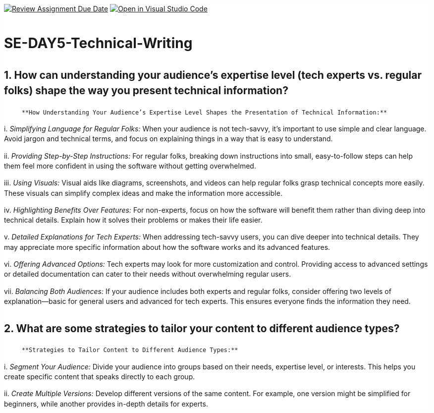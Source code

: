 [![Review Assignment Due Date](https://classroom.github.com/assets/deadline-readme-button-22041afd0340ce965d47ae6ef1cefeee28c7c493a6346c4f15d667ab976d596c.svg)](https://classroom.github.com/a/zsAR-pyY)
[![Open in Visual Studio Code](https://classroom.github.com/assets/open-in-vscode-2e0aaae1b6195c2367325f4f02e2d04e9abb55f0b24a779b69b11b9e10269abc.svg)](https://classroom.github.com/online_ide?assignment_repo_id=15665485&assignment_repo_type=AssignmentRepo)
# SE-DAY5-Technical-Writing
## 1. How can understanding your audience’s expertise level (tech experts vs. regular folks) shape the way you present technical information?

         **How Understanding Your Audience’s Expertise Level Shapes the Presentation of Technical Information:**

i. *Simplifying Language for Regular Folks:* When your audience is not tech-savvy, it’s important to use simple and clear language. Avoid jargon and technical terms, and focus on explaining things in a way that is easy to understand.

ii. *Providing Step-by-Step Instructions:* For regular folks, breaking down instructions into small, easy-to-follow steps can help them feel more confident in using the software without getting overwhelmed.

iii. *Using Visuals:* Visual aids like diagrams, screenshots, and videos can help regular folks grasp technical concepts more easily. These visuals can simplify complex ideas and make the information more accessible.

iv. *Highlighting Benefits Over Features:* For non-experts, focus on how the software will benefit them rather than diving deep into technical details. Explain how it solves their problems or makes their life easier.

v. *Detailed Explanations for Tech Experts:* When addressing tech-savvy users, you can dive deeper into technical details. They may appreciate more specific information about how the software works and its advanced features.

vi. *Offering Advanced Options:* Tech experts may look for more customization and control. Providing access to advanced settings or detailed documentation can cater to their needs without overwhelming regular users.

vii. *Balancing Both Audiences:* If your audience includes both experts and regular folks, consider offering two levels of explanation—basic for general users and advanced for tech experts. This ensures everyone finds the information they need.



## 2. What are some strategies to tailor your content to different audience types?

         **Strategies to Tailor Content to Different Audience Types:**

i. *Segment Your Audience:* Divide your audience into groups based on their needs, expertise level, or interests. This helps you create specific content that speaks directly to each group.

ii. *Create Multiple Versions:* Develop different versions of the same content. For example, one version might be simplified for beginners, while another provides in-depth details for experts.
